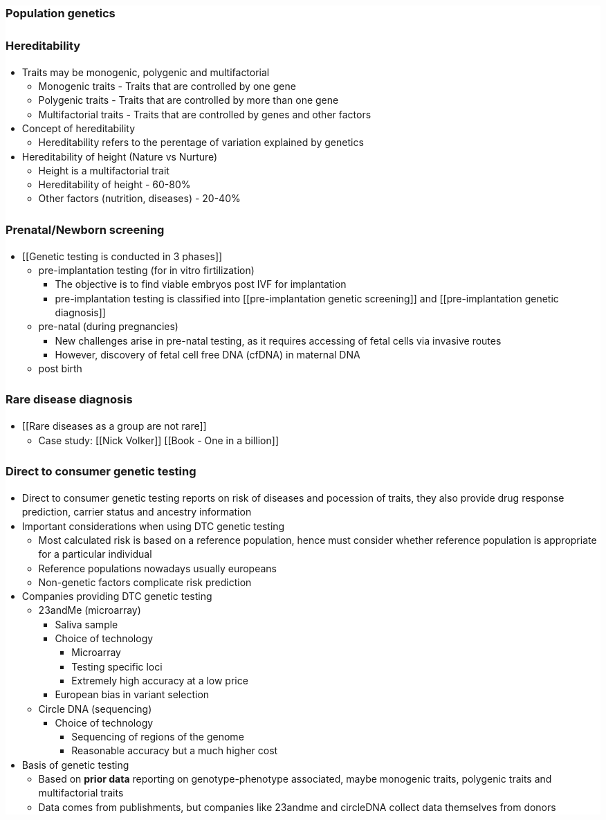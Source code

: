 ### Population genetics

### Hereditability

- Traits may be monogenic, polygenic and multifactorial
    - Monogenic traits - Traits that are controlled by one gene
    - Polygenic traits - Traits that are controlled by more than one gene
    - Multifactorial traits - Traits that are controlled by genes and other factors
- Concept of hereditability
    - Hereditability refers to the perentage of variation explained by genetics
- Hereditability of height (Nature vs Nurture)
    - Height is a multifactorial trait
    - Hereditability of height - 60-80%
    - Other factors (nutrition, diseases) - 20-40%

### Prenatal/Newborn screening

- [[Genetic testing is conducted in 3 phases]]
    - pre-implantation testing (for in vitro firtilization)
        - The objective is to find viable embryos post IVF for implantation
        - pre-implantation testing is classified into [[pre-implantation genetic screening]] and [[pre-implantation genetic diagnosis]]
    - pre-natal (during pregnancies)
        - New challenges arise in pre-natal testing, as it requires accessing of fetal cells via invasive routes
        - However, discovery of fetal cell free DNA (cfDNA) in maternal DNA
    - post birth

### Rare disease diagnosis

- [[Rare diseases as a group are not rare]]
    - Case study: [[Nick Volker]] [[Book - One in a billion]]

### Direct to consumer genetic testing

- Direct to consumer genetic testing reports on risk of diseases and pocession of traits, they also provide drug response prediction, carrier status and ancestry information
- Important considerations when using DTC genetic testing
    - Most calculated risk is based on a reference population, hence must consider whether reference population is appropriate for a particular individual
    - Reference populations nowadays usually europeans
    - Non-genetic factors complicate risk prediction
- Companies providing DTC genetic testing
    - 23andMe (microarray)
        - Saliva sample
        - Choice of technology
            - Microarray
            - Testing specific loci
            - Extremely high accuracy at a low price
        - European bias in variant selection
    - Circle DNA (sequencing)
        - Choice of technology
            - Sequencing of regions of the genome
            - Reasonable accuracy but a much higher cost
- Basis of genetic testing
    - Based on **prior data** reporting on genotype-phenotype associated, maybe monogenic traits, polygenic traits and multifactorial traits
    - Data comes from publishments, but companies like 23andme and circleDNA collect data themselves from donors
    